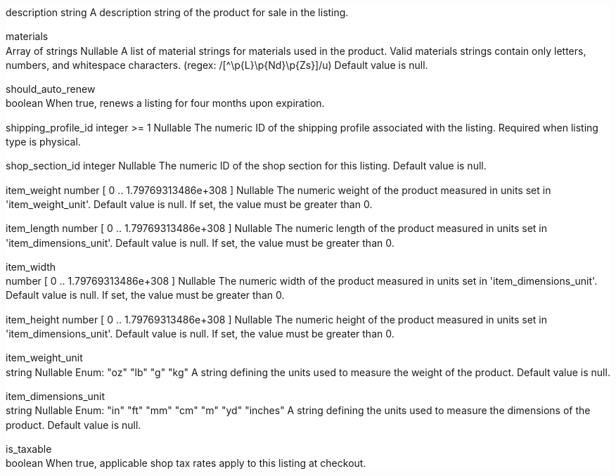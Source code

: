 description	
string
A description string of the product for sale in the listing.

materials	
Array of strings Nullable
A list of material strings for materials used in the product. Valid materials strings contain only letters, numbers, and whitespace characters. (regex: /[^\p{L}\p{Nd}\p{Zs}]/u) Default value is null.

should_auto_renew	
boolean
When true, renews a listing for four months upon expiration.

shipping_profile_id	
integer <int64> >= 1 Nullable
The numeric ID of the shipping profile associated with the listing. Required when listing type is physical.

shop_section_id	
integer Nullable
The numeric ID of the shop section for this listing. Default value is null.

item_weight	
number <float> [ 0 .. 1.79769313486e+308 ] Nullable
The numeric weight of the product measured in units set in 'item_weight_unit'. Default value is null. If set, the value must be greater than 0.

item_length	
number <float> [ 0 .. 1.79769313486e+308 ] Nullable
The numeric length of the product measured in units set in 'item_dimensions_unit'. Default value is null. If set, the value must be greater than 0.

item_width	
number <float> [ 0 .. 1.79769313486e+308 ] Nullable
The numeric width of the product measured in units set in 'item_dimensions_unit'. Default value is null. If set, the value must be greater than 0.

item_height	
number <float> [ 0 .. 1.79769313486e+308 ] Nullable
The numeric height of the product measured in units set in 'item_dimensions_unit'. Default value is null. If set, the value must be greater than 0.

item_weight_unit	
string Nullable
Enum: "oz" "lb" "g" "kg"
A string defining the units used to measure the weight of the product. Default value is null.

item_dimensions_unit	
string Nullable
Enum: "in" "ft" "mm" "cm" "m" "yd" "inches"
A string defining the units used to measure the dimensions of the product. Default value is null.

is_taxable	
boolean
When true, applicable shop tax rates apply to this listing at checkout.
